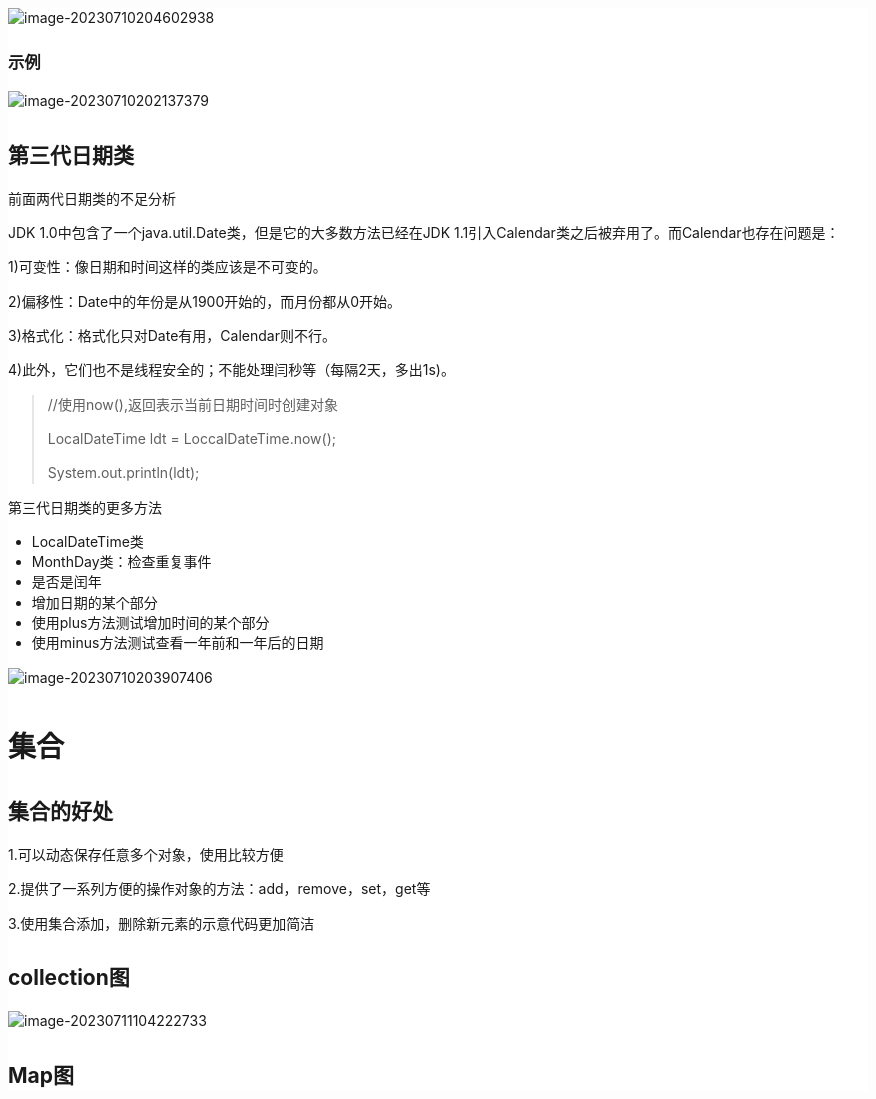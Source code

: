 ![image-20230710204602938](C:\Users\86177\AppData\Roaming\Typora\typora-user-images\image-20230710204602938.png)

### 示例

![image-20230710202137379](C:\Users\86177\AppData\Roaming\Typora\typora-user-images\image-20230710202137379.png)

## 第三代日期类

前面两代日期类的不足分析

JDK 1.0中包含了一个java.util.Date类，但是它的大多数方法已经在JDK 1.1引入Calendar类之后被弃用了。而Calendar也存在问题是：

1)可变性：像日期和时间这样的类应该是不可变的。

2)偏移性：Date中的年份是从1900开始的，而月份都从0开始。

3)格式化：格式化只对Date有用，Calendar则不行。

4)此外，它们也不是线程安全的；不能处理闫秒等（每隔2天，多出1s)。

> //使用now(),返回表示当前日期时间时创建对象
>
> LocalDateTime ldt = LoccalDateTime.now();
>
> System.out.println(ldt);

第三代日期类的更多方法

- LocalDateTime类
- MonthDay类：检查重复事件
- 是否是闰年
- 增加日期的某个部分
- 使用plus方法测试增加时间的某个部分
- 使用minus方法测试查看一年前和一年后的日期

![image-20230710203907406](C:\Users\86177\AppData\Roaming\Typora\typora-user-images\image-20230710203907406.png)

# 集合

## 集合的好处

1.可以动态保存任意多个对象，使用比较方便

2.提供了一系列方便的操作对象的方法：add，remove，set，get等

3.使用集合添加，删除新元素的示意代码更加简洁

## collection图

![image-20230711104222733](C:\Users\86177\AppData\Roaming\Typora\typora-user-images\image-20230711104222733.png)

## Map图
